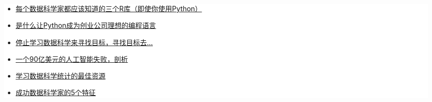 +   [每个数据科学家都应该知道的三个R库（即使你使用Python）](https://www.kdnuggets.com/2021/12/three-r-libraries-every-data-scientist-know-even-python.html)

+   [是什么让Python成为创业公司理想的编程语言](https://www.kdnuggets.com/2021/12/makes-python-ideal-programming-language-startups.html)

+   [停止学习数据科学来寻找目标，寻找目标去…](https://www.kdnuggets.com/2021/12/stop-learning-data-science-find-purpose.html)

+   [一个90亿美元的人工智能失败，剖析](https://www.kdnuggets.com/2021/12/9b-ai-failure-examined.html)

+   [学习数据科学统计的最佳资源](https://www.kdnuggets.com/2021/12/springboard-top-resources-learn-data-science-statistics.html)

+   [成功数据科学家的5个特征](https://www.kdnuggets.com/2021/12/5-characteristics-successful-data-scientist.html)
